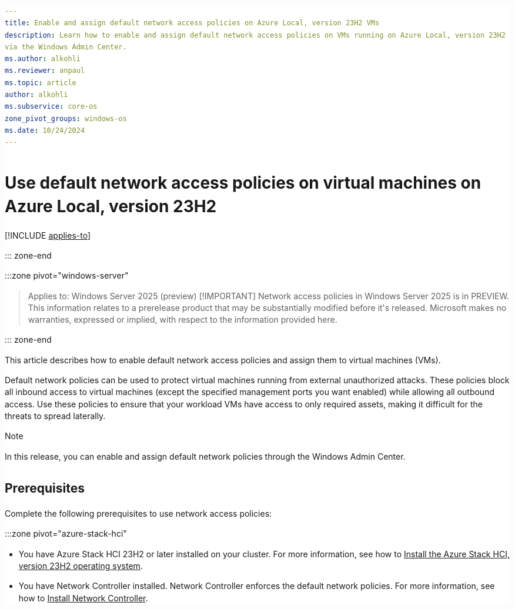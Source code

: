 ```yaml
---
title: Enable and assign default network access policies on Azure Local, version 23H2 VMs
description: Learn how to enable and assign default network access policies on VMs running on Azure Local, version 23H2 via the Windows Admin Center.
ms.author: alkohli
ms.reviewer: anpaul
ms.topic: article
author: alkohli
ms.subservice: core-os
zone_pivot_groups: windows-os
ms.date: 10/24/2024
---
```


# Use default network access policies on virtual machines on Azure Local, version 23H2

[!INCLUDE [applies-to](../../hci/includes/hci-applies-to-23h2.md)]

::: zone-end

:::zone pivot="windows-server"

>Applies to: Windows Server 2025 (preview)
> [!IMPORTANT]
> Network access policies in Windows Server 2025 is in PREVIEW. This information relates to a prerelease product that may be substantially modified before it's released. Microsoft makes no warranties, expressed or implied, with respect to the information provided here.

::: zone-end

This article describes how to enable default network access policies and assign them to virtual machines (VMs).

Default network policies can be used to protect virtual machines running from external unauthorized attacks. These policies block all inbound access to virtual machines (except the specified management ports you want enabled) while allowing all outbound access. Use these policies to ensure that your workload VMs have access to only required assets, making it difficult for the threats to spread laterally.

> [!NOTE]
> In this release, you can enable and assign default network policies through the Windows Admin Center.

## Prerequisites

Complete the following prerequisites to use network access policies:

:::zone pivot="azure-stack-hci"

- You have Azure Stack HCI 23H2 or later installed on your cluster. For more information, see how to [Install the Azure Stack HCI, version 23H2 operating system](../deploy/deployment-install-os.md).

- You have Network Controller installed. Network Controller enforces the default network policies. For more information, see how to [Install Network Controller](../deploy/sdn-wizard-23h2.md).
